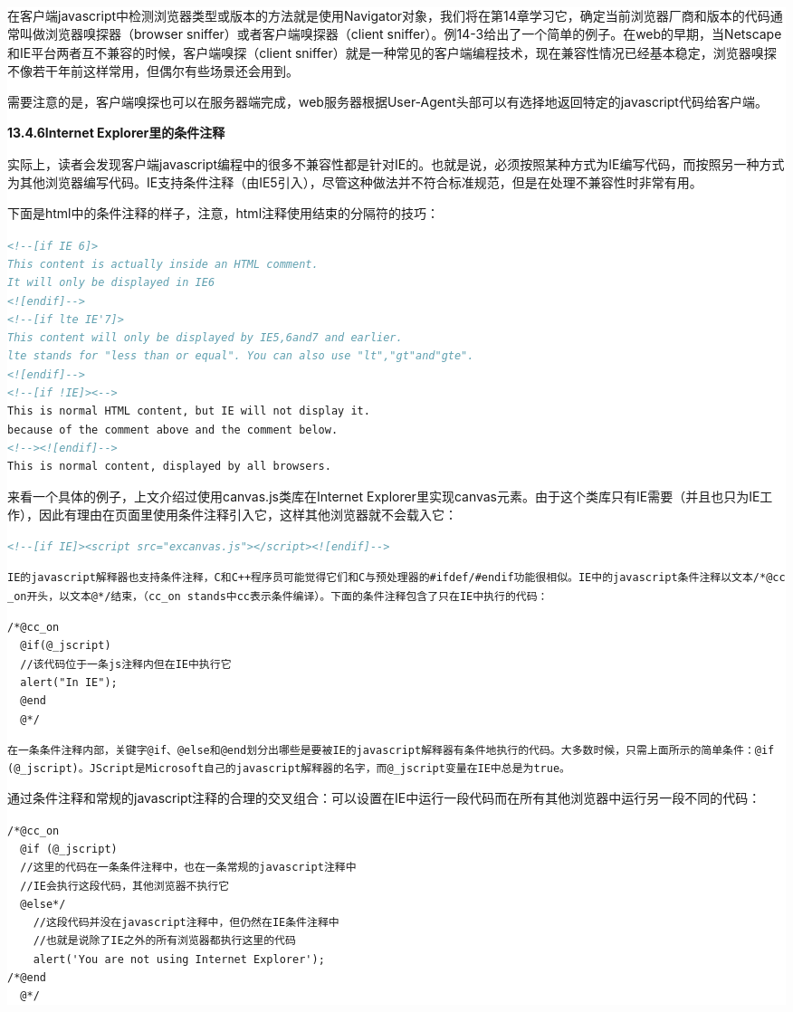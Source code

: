 在客户端javascript中检测浏览器类型或版本的方法就是使用Navigator对象，我们将在第14章学习它，确定当前浏览器厂商和版本的代码通常叫做浏览器嗅探器（browser sniffer）或者客户端嗅探器（client sniffer）。例14-3给出了一个简单的例子。在web的早期，当Netscape和IE平台两者互不兼容的时候，客户端嗅探（client sniffer）就是一种常见的客户端编程技术，现在兼容性情况已经基本稳定，浏览器嗅探不像若干年前这样常用，但偶尔有些场景还会用到。

需要注意的是，客户端嗅探也可以在服务器端完成，web服务器根据User-Agent头部可以有选择地返回特定的javascript代码给客户端。

**13.4.6Internet Explorer里的条件注释**

实际上，读者会发现客户端javascript编程中的很多不兼容性都是针对IE的。也就是说，必须按照某种方式为IE编写代码，而按照另一种方式为其他浏览器编写代码。IE支持条件注释（由IE5引入），尽管这种做法并不符合标准规范，但是在处理不兼容性时非常有用。

下面是html中的条件注释的样子，注意，html注释使用结束的分隔符的技巧：
```html
<!--[if IE 6]>
This content is actually inside an HTML comment.
It will only be displayed in IE6
<![endif]-->
<!--[if lte IE'7]>
This content will only be displayed by IE5,6and7 and earlier.
lte stands for "less than or equal". You can also use "lt","gt"and"gte".
<![endif]-->
<!--[if !IE]><-->
This is normal HTML content, but IE will not display it.
because of the comment above and the comment below.
<!--><![endif]-->
This is normal content, displayed by all browsers.
```
来看一个具体的例子，上文介绍过使用canvas.js类库在Internet Explorer里实现canvas元素。由于这个类库只有IE需要（并且也只为IE工作），因此有理由在页面里使用条件注释引入它，这样其他浏览器就不会载入它：
```html
<!--[if IE]><script src="excanvas.js"></script><![endif]-->
```
```
IE的javascript解释器也支持条件注释，C和C++程序员可能觉得它们和C与预处理器的#ifdef/#endif功能很相似。IE中的javascript条件注释以文本/*@cc_on开头，以文本@*/结束，（cc_on stands中cc表示条件编译）。下面的条件注释包含了只在IE中执行的代码：
```
```
/*@cc_on
  @if(@_jscript)
  //该代码位于一条js注释内但在IE中执行它
  alert("In IE");
  @end
  @*/
```
```
在一条条件注释内部，关键字@if、@else和@end划分出哪些是要被IE的javascript解释器有条件地执行的代码。大多数时候，只需上面所示的简单条件：@if(@_jscript)。JScript是Microsoft自己的javascript解释器的名字，而@_jscript变量在IE中总是为true。
```
通过条件注释和常规的javascript注释的合理的交叉组合：可以设置在IE中运行一段代码而在所有其他浏览器中运行另一段不同的代码：
```
/*@cc_on
  @if (@_jscript)
  //这里的代码在一条条件注释中，也在一条常规的javascript注释中
  //IE会执行这段代码，其他浏览器不执行它
  @else*/
    //这段代码并没在javascript注释中，但仍然在IE条件注释中
    //也就是说除了IE之外的所有浏览器都执行这里的代码
    alert('You are not using Internet Explorer');
/*@end
  @*/
```
